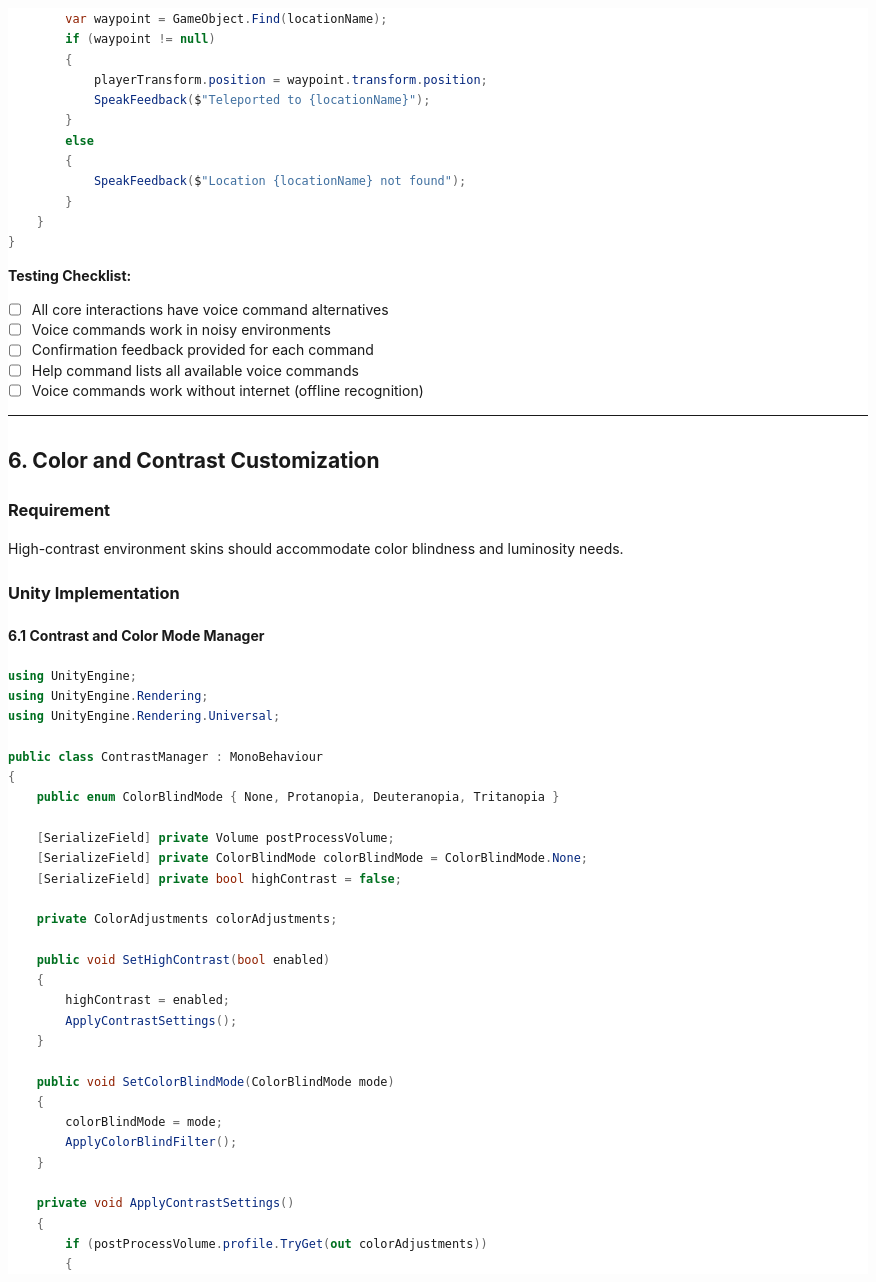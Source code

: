 ```csharp
        var waypoint = GameObject.Find(locationName);
        if (waypoint != null)
        {
            playerTransform.position = waypoint.transform.position;
            SpeakFeedback($"Teleported to {locationName}");
        }
        else
        {
            SpeakFeedback($"Location {locationName} not found");
        }
    }
}
```

**Testing Checklist:**
- [ ] All core interactions have voice command alternatives
- [ ] Voice commands work in noisy environments
- [ ] Confirmation feedback provided for each command
- [ ] Help command lists all available voice commands
- [ ] Voice commands work without internet (offline recognition)

---

## 6. Color and Contrast Customization

### Requirement
High-contrast environment skins should accommodate color blindness and luminosity needs.

### Unity Implementation

#### 6.1 Contrast and Color Mode Manager

```csharp
using UnityEngine;
using UnityEngine.Rendering;
using UnityEngine.Rendering.Universal;

public class ContrastManager : MonoBehaviour
{
    public enum ColorBlindMode { None, Protanopia, Deuteranopia, Tritanopia }

    [SerializeField] private Volume postProcessVolume;
    [SerializeField] private ColorBlindMode colorBlindMode = ColorBlindMode.None;
    [SerializeField] private bool highContrast = false;

    private ColorAdjustments colorAdjustments;

    public void SetHighContrast(bool enabled)
    {
        highContrast = enabled;
        ApplyContrastSettings();
    }

    public void SetColorBlindMode(ColorBlindMode mode)
    {
        colorBlindMode = mode;
        ApplyColorBlindFilter();
    }

    private void ApplyContrastSettings()
    {
        if (postProcessVolume.profile.TryGet(out colorAdjustments))
        {
```